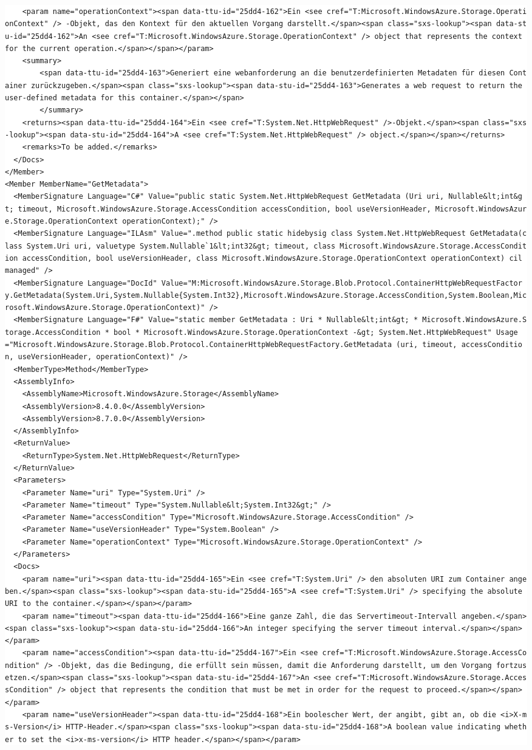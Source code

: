         <param name="operationContext"><span data-ttu-id="25dd4-162">Ein <see cref="T:Microsoft.WindowsAzure.Storage.OperationContext" /> -Objekt, das den Kontext für den aktuellen Vorgang darstellt.</span><span class="sxs-lookup"><span data-stu-id="25dd4-162">An <see cref="T:Microsoft.WindowsAzure.Storage.OperationContext" /> object that represents the context for the current operation.</span></span></param>
        <summary>
            <span data-ttu-id="25dd4-163">Generiert eine webanforderung an die benutzerdefinierten Metadaten für diesen Container zurückzugeben.</span><span class="sxs-lookup"><span data-stu-id="25dd4-163">Generates a web request to return the user-defined metadata for this container.</span></span>
            </summary>
        <returns><span data-ttu-id="25dd4-164">Ein <see cref="T:System.Net.HttpWebRequest" />-Objekt.</span><span class="sxs-lookup"><span data-stu-id="25dd4-164">A <see cref="T:System.Net.HttpWebRequest" /> object.</span></span></returns>
        <remarks>To be added.</remarks>
      </Docs>
    </Member>
    <Member MemberName="GetMetadata">
      <MemberSignature Language="C#" Value="public static System.Net.HttpWebRequest GetMetadata (Uri uri, Nullable&lt;int&gt; timeout, Microsoft.WindowsAzure.Storage.AccessCondition accessCondition, bool useVersionHeader, Microsoft.WindowsAzure.Storage.OperationContext operationContext);" />
      <MemberSignature Language="ILAsm" Value=".method public static hidebysig class System.Net.HttpWebRequest GetMetadata(class System.Uri uri, valuetype System.Nullable`1&lt;int32&gt; timeout, class Microsoft.WindowsAzure.Storage.AccessCondition accessCondition, bool useVersionHeader, class Microsoft.WindowsAzure.Storage.OperationContext operationContext) cil managed" />
      <MemberSignature Language="DocId" Value="M:Microsoft.WindowsAzure.Storage.Blob.Protocol.ContainerHttpWebRequestFactory.GetMetadata(System.Uri,System.Nullable{System.Int32},Microsoft.WindowsAzure.Storage.AccessCondition,System.Boolean,Microsoft.WindowsAzure.Storage.OperationContext)" />
      <MemberSignature Language="F#" Value="static member GetMetadata : Uri * Nullable&lt;int&gt; * Microsoft.WindowsAzure.Storage.AccessCondition * bool * Microsoft.WindowsAzure.Storage.OperationContext -&gt; System.Net.HttpWebRequest" Usage="Microsoft.WindowsAzure.Storage.Blob.Protocol.ContainerHttpWebRequestFactory.GetMetadata (uri, timeout, accessCondition, useVersionHeader, operationContext)" />
      <MemberType>Method</MemberType>
      <AssemblyInfo>
        <AssemblyName>Microsoft.WindowsAzure.Storage</AssemblyName>
        <AssemblyVersion>8.4.0.0</AssemblyVersion>
        <AssemblyVersion>8.7.0.0</AssemblyVersion>
      </AssemblyInfo>
      <ReturnValue>
        <ReturnType>System.Net.HttpWebRequest</ReturnType>
      </ReturnValue>
      <Parameters>
        <Parameter Name="uri" Type="System.Uri" />
        <Parameter Name="timeout" Type="System.Nullable&lt;System.Int32&gt;" />
        <Parameter Name="accessCondition" Type="Microsoft.WindowsAzure.Storage.AccessCondition" />
        <Parameter Name="useVersionHeader" Type="System.Boolean" />
        <Parameter Name="operationContext" Type="Microsoft.WindowsAzure.Storage.OperationContext" />
      </Parameters>
      <Docs>
        <param name="uri"><span data-ttu-id="25dd4-165">Ein <see cref="T:System.Uri" /> den absoluten URI zum Container angeben.</span><span class="sxs-lookup"><span data-stu-id="25dd4-165">A <see cref="T:System.Uri" /> specifying the absolute URI to the container.</span></span></param>
        <param name="timeout"><span data-ttu-id="25dd4-166">Eine ganze Zahl, die das Servertimeout-Intervall angeben.</span><span class="sxs-lookup"><span data-stu-id="25dd4-166">An integer specifying the server timeout interval.</span></span></param>
        <param name="accessCondition"><span data-ttu-id="25dd4-167">Ein <see cref="T:Microsoft.WindowsAzure.Storage.AccessCondition" /> -Objekt, das die Bedingung, die erfüllt sein müssen, damit die Anforderung darstellt, um den Vorgang fortzusetzen.</span><span class="sxs-lookup"><span data-stu-id="25dd4-167">An <see cref="T:Microsoft.WindowsAzure.Storage.AccessCondition" /> object that represents the condition that must be met in order for the request to proceed.</span></span></param>
        <param name="useVersionHeader"><span data-ttu-id="25dd4-168">Ein boolescher Wert, der angibt, gibt an, ob die <i>X-ms-Version</i> HTTP-Header.</span><span class="sxs-lookup"><span data-stu-id="25dd4-168">A boolean value indicating whether to set the <i>x-ms-version</i> HTTP header.</span></span></param>